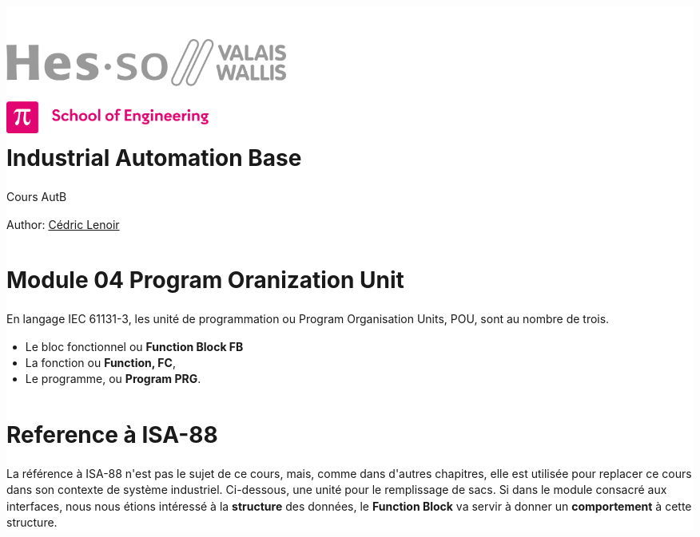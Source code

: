 <h1 align="left">
  <br>
  <img src="./img/hei-en.png" alt="HEI-Vs Logo" width="350">
  <br>
  Industrial Automation Base
  <br>
</h1>

Cours AutB

Author: [Cédric Lenoir](mailto:cedric.lenoir@hevs.ch)

# Module 04 Program Oranization Unit

En langage IEC 61131-3, les unité de programmation ou Program Organisation Units, POU, sont au nombre de trois.

-   Le bloc fonctionnel ou **Function Block FB**
-   La fonction ou **Function, FC**,
-   Le programme, ou **Program PRG**.

# Reference à ISA-88
La référence à ISA-88 n'est pas le sujet de ce cours, mais, comme dans d'autres chapitres, elle est utilisée pour replacer ce cours dans son contexte de système industriel. Ci-dessous, une unité pour le remplissage de sacs. Si dans le module consacré aux interfaces, nous nous étions intéressé à la **structure** des données, le **Function Block** va servir à donner un **comportement** à cette structure.

<figure>